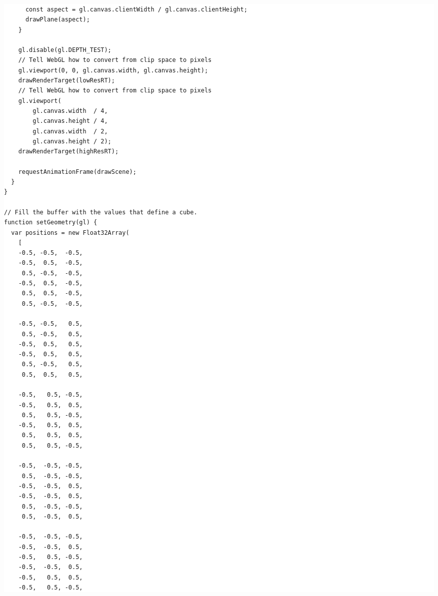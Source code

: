           const aspect = gl.canvas.clientWidth / gl.canvas.clientHeight;
          drawPlane(aspect);
        }
        
        gl.disable(gl.DEPTH_TEST);
        // Tell WebGL how to convert from clip space to pixels
        gl.viewport(0, 0, gl.canvas.width, gl.canvas.height);
        drawRenderTarget(lowResRT);
        // Tell WebGL how to convert from clip space to pixels
        gl.viewport(
            gl.canvas.width  / 4, 
            gl.canvas.height / 4,
            gl.canvas.width  / 2, 
            gl.canvas.height / 2);
        drawRenderTarget(highResRT);    

        requestAnimationFrame(drawScene);
      }
    }

    // Fill the buffer with the values that define a cube.
    function setGeometry(gl) {
      var positions = new Float32Array(
        [
        -0.5, -0.5,  -0.5,
        -0.5,  0.5,  -0.5,
         0.5, -0.5,  -0.5,
        -0.5,  0.5,  -0.5,
         0.5,  0.5,  -0.5,
         0.5, -0.5,  -0.5,

        -0.5, -0.5,   0.5,
         0.5, -0.5,   0.5,
        -0.5,  0.5,   0.5,
        -0.5,  0.5,   0.5,
         0.5, -0.5,   0.5,
         0.5,  0.5,   0.5,

        -0.5,   0.5, -0.5,
        -0.5,   0.5,  0.5,
         0.5,   0.5, -0.5,
        -0.5,   0.5,  0.5,
         0.5,   0.5,  0.5,
         0.5,   0.5, -0.5,

        -0.5,  -0.5, -0.5,
         0.5,  -0.5, -0.5,
        -0.5,  -0.5,  0.5,
        -0.5,  -0.5,  0.5,
         0.5,  -0.5, -0.5,
         0.5,  -0.5,  0.5,

        -0.5,  -0.5, -0.5,
        -0.5,  -0.5,  0.5,
        -0.5,   0.5, -0.5,
        -0.5,  -0.5,  0.5,
        -0.5,   0.5,  0.5,
        -0.5,   0.5, -0.5,
